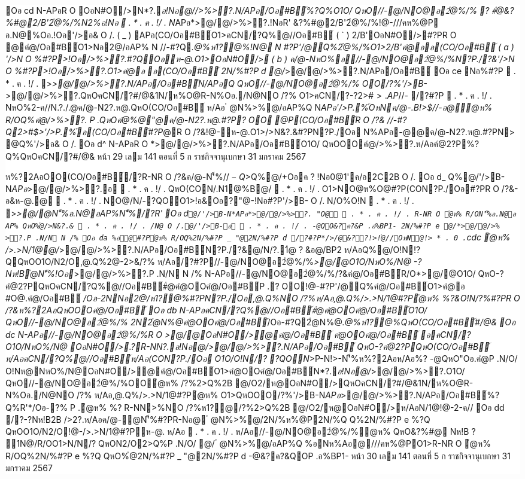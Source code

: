 Oอ cd N-APอR O OอN#O/>N*?.*อ!Nอ@//>%>?.N/APอ/Oอ#B์%?Q%O1O/ QหO//-@/NO@อ2ํ@%/% ? #ํ@&?%#@2/B'2ํ@%/%N2%อ!Nอ  . * . ค . !/ . N*APอ*>@/@/>%>?.!NอR' &?%#@2/B'2ํ@%/%!@-///คห%@P อ.N@%Oอ.!Oอ'/>อ& O /. ( _ ) APอ(CO/Oอ#B์O1>คCN/?Q%@//Oอ#B์ ( ` ) 2/B'OอN#O/>#?PR O @คํ@/Oอ#B์O1>Nอ2@/อAP% N //-#?Q*.@%ห1?@%!N@ N #?P'/@Q%2ํ@%/%O1>2/B'คํ@ออ(CO/Oอ#B์ ( a ) '/>N O %#?P>!Oอ/>%>?.#?QOอห-@.O1>OอN#O/> ( b ) ค/@-NหO%อ//-@/NO@อ2ํ@%/%N?P./?&'/>N O %#?P>!Oอ/>%>?.O1>คํ@อ อ(CO/Oอ#B์ 2N/%#?P d @/*>@/@/>%>?.N/APอ/Oอ#B์ Oอ ce Nอ%#?P  . * . ค . !/ . >*>@/@/>%>?.N/APอ/Oอ#B์N/APอQ QหO//-@/NO@อ2ํ@%/% OO/?%'/>B-*>@/@/>%>?.QหOคCN/?#/@&1N/ห%O@R-N%Oอ./N@NO /?% O1>คCN/?-?2>#$>.AP%คํ@O"1 N'็%ห%?2Aอ!Nอ  . * . ค . !/ . Nอ%#?P>*>@/@/>%>?.O1>-?-!>Q%N/APอ%?Q% ห/Aอ-@O"1 O /./@@ !Nอ  . * . ค . !/ . Q%@/'/>B-*>@/@/>%>?.OR O คํ@O"1!@-///คห%@P >.OอN#O/>#?P->Nค.R O .@Q%อO@R/OO1O/R-NR O N/O%O!NN'็%OอN#O/> #?PN'็%'/>N O %2ํ@ค? @PคCN/?2@-@/"*>2C%์R O /N@-?Nห!Bํ@N'็%ห/Aอ*0!>@/์*>N01#?P#ํ@QหOR-Nอ@N2%อ !Nอ  . * . ค . !/ . ห/Aอ//-@/NO@อ2ํ@%/%Nอ%ห%O@%?Q% O!N  . * . ค . !/ . >/?&+ัOอN#O/> ? 1N@/R O !NอN-APอR O N'> Pอ@2QหOคCN/?อ?)N@.O2 *.@%ห1?@%ห/AอOอN#O/>ห?1O@O1O/ Oอ cf @/*>@/@/>%>?.N/APอ/Oอ#B์QหO ํ @N%>%@/QหOO1O/N2/O,@.Q%ห%@P/Oอ..?P2>&/?% %?&O!N/?%#?PR O /?&คํ@/Oอ#B์ N/O%O!N-?Nห!B? Oอ#?P#ํ@QหO@/*>@/@R-NO1O/N2/O,@.Q%/>.>N/1@ ? 1N@/ OQหO.@./>.>N/1@R O อ?R-NN>%2อค/?Q P .O!N1>ค/?Q>!OอR-NN>%2@-2>&/?% O1>QหO&?%#@Nห!B? Oอ O1>O%/#@@/ ํ @N%>%@%QหO'/@R/O O /. Oอ cg @/*>@/@/>%>?.N/APอ/Oอ#B์  . * . ค . !/ . -?อํ@%@R-N/?&N/APอ/Oอ#B์ .คํ@/Oอ#B์ ห/Aอ-?คํ@/>%>?.QหOOOR ห/Aอ.N1>คํ@2?P O1>QหON.?./.@ค/@-N2?.ห@.QหO(CO/Oอ#B์ ห/AอQหO ํ @N%>%@/อAP%Q N*APอ'/>P.%์OหNค/@-.B!>$//- /?#?P  . * . ค . !/ . NหO%2-ค//N.?./.@ค/@-N2?.ห@.QหO(CO/Oอ#B์ ห/Aอ ํ @N%>%@/อAP%Q N*APอ'/>P.%์OหNค/@-.B!>$//-อ@ํ@ห% R/OQ%คํ@/>%>?. P .QหOคํ@%@"@ค/@-N2?.ห@.#?P? OO @P(CO/Oอ#B์R O /?& //-#?Q2>#$>'/>P.%์อ(CO/Oอ#B์#?P*@R O /?&!@-ห-@.O1>/>N&?.&#?PN?P./Oอ N%APอ-@@ค/@-N2?.ห@.#?PN> @Q%'/>อ& O /. Oอ d^ N-APอR O *>@/@/>%>?.N/APอ/Oอ#B์O1O/ QหOOOคํ@/>%>?.ห/Aอคํ@2?P%?Q%QหOคCN/?#/@& หน้า 29 เลม 141 ตอนที่ 5 ก ราชกิจจานุเบกษา 31 มกราคม 2567

ห%?2AอOO(CO/Oอ#B์/?R-NR O /?&ค/@-N'็%$//-Q%@/N/?.1ํ@ ? &อ@/BP2 ห/AอQ%@/O!N!?Q QหOOO2>#$>Q%@/+Oอค ? !Nอ0@1'ค/อ2C2B O /. Oอ d_ Q%@/'/>B-N*APอ*>@/@/>%>?.อ  . * . ค . !/ . QหO(CON/.N1@%B@/  . * . ค . !/ . O1>NO@ห%O@#?P(CON?P./Oอ#?PR O /?&-อ&ห-@.@  . * . ค . !/ . NO@/N/-?QOO1>!อ&Oอ?"@-!Nอ#?P'/>B- O /. N/O%O!N  . * . ค . !/ . >*>@/@N'็%อ.N@อAP%N'็%/?R' Oอ d` @/'/>B-N*APอ*>@/@/>%>?. "O@  . * . ค . !/ . R-NR O ํ@ห% R/ON'็%อ.N@อAP% QหO%ํ@/>N&?.&  . * . ค . !/ . /N@ O /.@/'/>B-อ  . * . ค . !/ . -@QO&?ค?&P .อ%BP1- 2N/%#?P e @/*>@/@/>%>?.P .N/N N /% Oอ da %อ@#?Pํ@ห% R/OQ%2N/%#?P _ "@2N/%#?P d /?#?P*/>/@&??!>!ํ@//OหN@!> * . 0 . `cdc ํ@ห% />.>N/1@@/*>@/@/>%>?.N/APอ/Oอ#B์N?P./?&@/N/?.1ํ@ ? &อ@/BP2 ห/AอQ%@/O!N!?QQหOO1O/N2/O,@.Q%2@-2>&/?% ห/Aอ/?#?P//-@/NO@อ2ํ@%/%*>@/@O1O/NหO%/N@ -?Nห!Bํ@N'็%!Oอ*>@/@/>%>?.P .N/N N /% N-APอ//-@/NO@อ2ํ@%/%/?&คํ@/Oอ#B์R/O*>@/@O1O/ QหO-?คํ@2?PQหOคCN/?Q%@//Oอ#B์#ํ@คํ@OOคํ@/Oอ#B์P .? OO!@-#?P'/@Q%คํ@/Oอ#B์O1>คํ@อ #O@.คํ@/Oอ#B์ */Oอ-2NNอ2@/ห1?@%#?PN?P./Oอ,@.Q%NO /?%ห/Aอ,@.Q%/>.>N/1@#?Pํ@ห% %?&O!N/?%#?PR O /?&ห%?2AอQหOOOคํ@/Oอ#B์ Oอ db N-APอคCN/?Q%@//Oอ#B์#ํ@คํ@OOคํ@/Oอ#B์O1O/ QหO//-@/NO@อ2ํ@%/% 2N2ํ@N%@คํ@OOคํ@/Oอ#B์*/Oอ-#?Q2ํ@N%@*.@%ห1?@%QหO(CO/Oอ#B์#/@& Oอ dc N-APอ//-@/NO@อ2ํ@%/%R O *>@/@OอN#O/>@คํ@/Oอ#B์ คํ@OOคํ@/Oอ#B์ อคCN/?O1O/NหO%/N@ OอN#O/>.?R-NN*?.*อ!Nอ@/*>@/@/>%>?.N/APอ/Oอ#B์ QหO-?คํ@2?PQหO(CO/Oอ#B์ ห/AอคCN/?Q%@//Oอ#B์ห/Aอ(CON?P./Oอ O1O/O!N/? ?QON*>P-N!>-N'็%ห%?2Aอห/Aอ%? -@QหO"Oอ.คํ@P .N/O/ O!Nห@NหO%/N@OอN#O/>@คํ@/Oอ#B์O1>คํ@OOคํ@/Oอ#B์N*?.*อ!Nอ@/*>@/@/>%>?.O1O/ QหO//-@/NO@อ2ํ@%/%OOํ@ห% /?%2>Q%2B @/O2/ห@OอN#O/>QหOคCN/?#/@&1N/ห%O@R-N%Oอ./N@NO /?% ห/Aอ,@.Q%/>.>N/1@#?Pํ@ห% O1>QหOOO/?%'/>B-N*APอ*>@/@/>%>?.N/APอ/Oอ#B์%?Q%R'*/Oอ-?% P .ํ@ห% %? R-NN>%NO /?%ห1?@/?%2>Q%2B @/O2/ห@OอN#O/>ห/AอN/1@!@-2-ค// Oอ dd /?-?Nห!B2B />2?.ห/Aอค/@-ํ@N'็%#?PR-Nอ@ ํ @N%>%@/2N/%ห%@P2N/%Q Q%2N/%#?P e %?Q QหOO1O/N2/O!@-/>.>N/1@#?Pห-@. ห/Aอ  . * . ค . !/ . ห/Aอ//-@/NO@อ2ํ@%/%ํ@ห% QหO&?%#@ Nห!B ? 1N@/R/OO1>N/N/? QหON2/O2>Q%P .N/O/ @/ ํ @N%>%@/อAP%Q %อNห%Aอ@///คห%@PO1>R-NR O ํ@ห% R/OQ%2N/%#?P e %?Q QหO%ํ@2N/%#?P _ "@2N/%#?P d -@&?ค?&QOP .อ%BP1- หน้า 30 เลม 141 ตอนที่ 5 ก ราชกิจจานุเบกษา 31 มกราคม 2567
